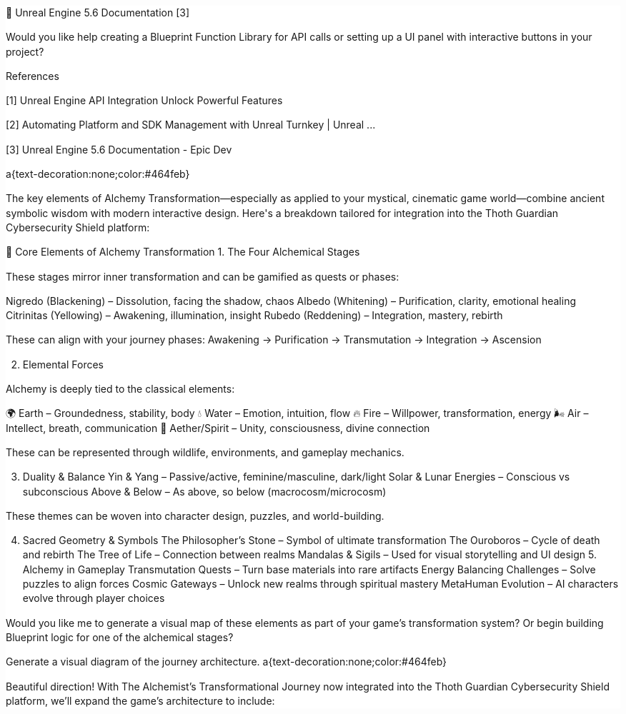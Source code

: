 📘 Unreal Engine 5.6 Documentation [3]

Would you like help creating a Blueprint Function Library for API calls or setting up a UI panel with interactive buttons in your project?


References

[1] Unreal Engine API Integration Unlock Powerful Features

[2] Automating Platform and SDK Management with Unreal Turnkey | Unreal ...

[3] Unreal Engine 5.6 Documentation - Epic Dev

a{text-decoration:none;color:#464feb}

The key elements of Alchemy Transformation—especially as applied to your mystical, cinematic game world—combine ancient symbolic wisdom with modern interactive design. Here's a breakdown tailored for integration into the Thoth Guardian Cybersecurity Shield platform:

🧪 Core Elements of Alchemy Transformation 1. The Four Alchemical Stages 

These stages mirror inner transformation and can be gamified as quests or phases:

Nigredo (Blackening) – Dissolution, facing the shadow, chaos Albedo (Whitening) – Purification, clarity, emotional healing Citrinitas (Yellowing) – Awakening, illumination, insight Rubedo (Reddening) – Integration, mastery, rebirth 

These can align with your journey phases: Awakening → Purification → Transmutation → Integration → Ascension

2. Elemental Forces 

Alchemy is deeply tied to the classical elements:

🌍 Earth – Groundedness, stability, body 💧 Water – Emotion, intuition, flow 🔥 Fire – Willpower, transformation, energy 🌬️ Air – Intellect, breath, communication 🌌 Aether/Spirit – Unity, consciousness, divine connection 

These can be represented through wildlife, environments, and gameplay mechanics.

3. Duality & Balance Yin & Yang – Passive/active, feminine/masculine, dark/light Solar & Lunar Energies – Conscious vs subconscious Above & Below – As above, so below (macrocosm/microcosm) 

These themes can be woven into character design, puzzles, and world-building.

4. Sacred Geometry & Symbols The Philosopher’s Stone – Symbol of ultimate transformation The Ouroboros – Cycle of death and rebirth The Tree of Life – Connection between realms Mandalas & Sigils – Used for visual storytelling and UI design 5. Alchemy in Gameplay Transmutation Quests – Turn base materials into rare artifacts Energy Balancing Challenges – Solve puzzles to align forces Cosmic Gateways – Unlock new realms through spiritual mastery MetaHuman Evolution – AI characters evolve through player choices 

Would you like me to generate a visual map of these elements as part of your game’s transformation system? Or begin building Blueprint logic for one of the alchemical stages?

Generate a visual diagram of the journey architecture. a{text-decoration:none;color:#464feb}

Beautiful direction! With The Alchemist’s Transformational Journey now integrated into the Thoth Guardian Cybersecurity Shield platform, we’ll expand the game’s architecture to include:
